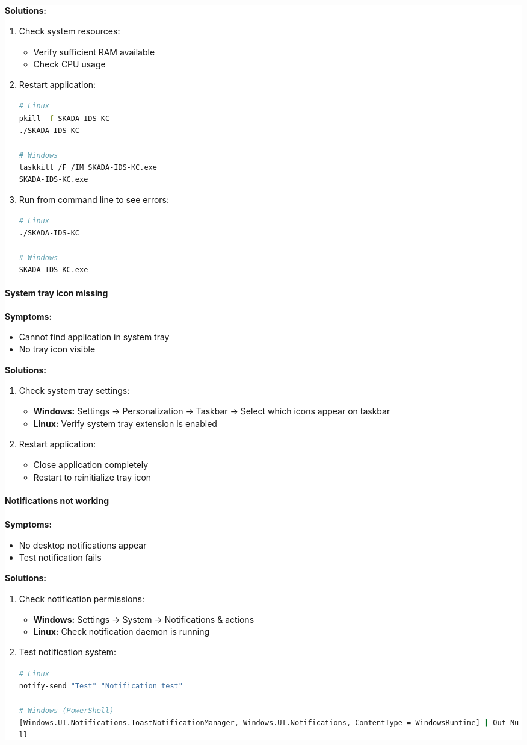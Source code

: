 **Solutions:**

1. Check system resources:
   - Verify sufficient RAM available
   - Check CPU usage

2. Restart application:
   ```bash
   # Linux
   pkill -f SKADA-IDS-KC
   ./SKADA-IDS-KC
   
   # Windows
   taskkill /F /IM SKADA-IDS-KC.exe
   SKADA-IDS-KC.exe
   ```

3. Run from command line to see errors:
   ```bash
   # Linux
   ./SKADA-IDS-KC
   
   # Windows
   SKADA-IDS-KC.exe
   ```

#### System tray icon missing

**Symptoms:**
- Cannot find application in system tray
- No tray icon visible

**Solutions:**

1. Check system tray settings:
   - **Windows:** Settings → Personalization → Taskbar → Select which icons appear on taskbar
   - **Linux:** Verify system tray extension is enabled

2. Restart application:
   - Close application completely
   - Restart to reinitialize tray icon

#### Notifications not working

**Symptoms:**
- No desktop notifications appear
- Test notification fails

**Solutions:**

1. Check notification permissions:
   - **Windows:** Settings → System → Notifications & actions
   - **Linux:** Check notification daemon is running

2. Test notification system:
   ```bash
   # Linux
   notify-send "Test" "Notification test"
   
   # Windows (PowerShell)
   [Windows.UI.Notifications.ToastNotificationManager, Windows.UI.Notifications, ContentType = WindowsRuntime] | Out-Null
   ```
